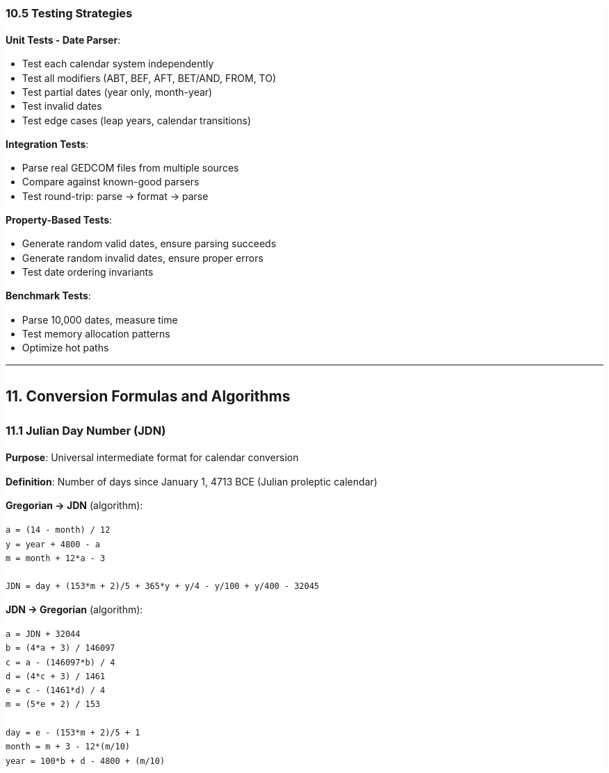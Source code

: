 ### 10.5 Testing Strategies

**Unit Tests - Date Parser**:
- Test each calendar system independently
- Test all modifiers (ABT, BEF, AFT, BET/AND, FROM, TO)
- Test partial dates (year only, month-year)
- Test invalid dates
- Test edge cases (leap years, calendar transitions)

**Integration Tests**:
- Parse real GEDCOM files from multiple sources
- Compare against known-good parsers
- Test round-trip: parse → format → parse

**Property-Based Tests**:
- Generate random valid dates, ensure parsing succeeds
- Generate random invalid dates, ensure proper errors
- Test date ordering invariants

**Benchmark Tests**:
- Parse 10,000 dates, measure time
- Test memory allocation patterns
- Optimize hot paths

---

## 11. Conversion Formulas and Algorithms

### 11.1 Julian Day Number (JDN)

**Purpose**: Universal intermediate format for calendar conversion

**Definition**: Number of days since January 1, 4713 BCE (Julian proleptic calendar)

**Gregorian → JDN** (algorithm):
```
a = (14 - month) / 12
y = year + 4800 - a
m = month + 12*a - 3

JDN = day + (153*m + 2)/5 + 365*y + y/4 - y/100 + y/400 - 32045
```

**JDN → Gregorian** (algorithm):
```
a = JDN + 32044
b = (4*a + 3) / 146097
c = a - (146097*b) / 4
d = (4*c + 3) / 1461
e = c - (1461*d) / 4
m = (5*e + 2) / 153

day = e - (153*m + 2)/5 + 1
month = m + 3 - 12*(m/10)
year = 100*b + d - 4800 + (m/10)
```
